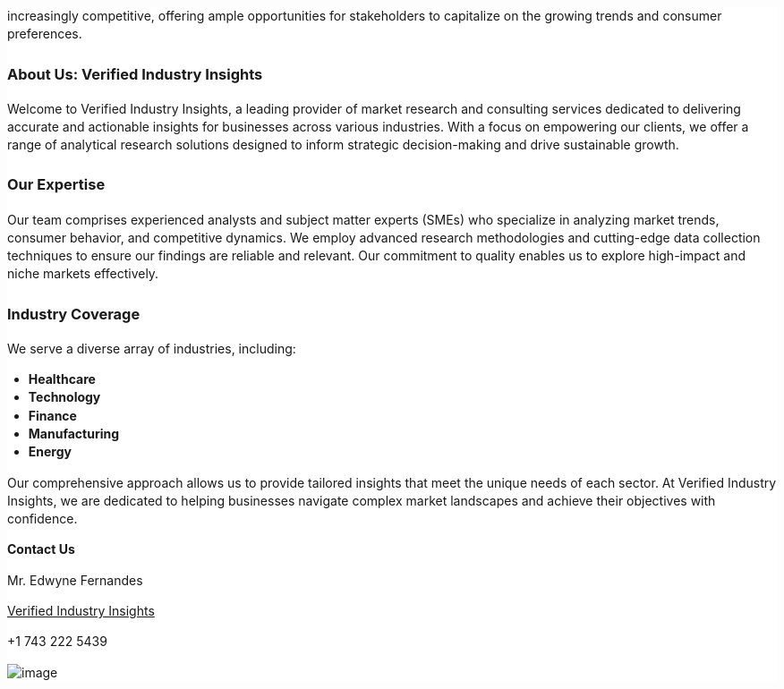 increasingly competitive, offering ample opportunities for stakeholders to capitalize on the growing trends and consumer preferences.</p><h3>About Us: Verified Industry Insights</h3><p>Welcome to Verified Industry Insights, a leading provider of market research and consulting services dedicated to delivering accurate and actionable insights for businesses across various industries. With a focus on empowering our clients, we offer a range of analytical research solutions designed to inform strategic decision-making and drive sustainable growth.</p><h3>Our Expertise</h3><p>Our team comprises experienced analysts and subject matter experts (SMEs) who specialize in analyzing market trends, consumer behavior, and competitive dynamics. We employ advanced research methodologies and cutting-edge data collection techniques to ensure our findings are reliable and relevant. Our commitment to quality enables us to explore high-impact and niche markets effectively.</p><h3>Industry Coverage</h3><p>We serve a diverse array of industries, including:</p><ul><li><strong>Healthcare</strong></li><li><strong>Technology</strong></li><li><strong>Finance</strong></li><li><strong>Manufacturing</strong></li><li><strong>Energy</strong></li></ul><p>Our comprehensive approach allows us to provide tailored insights that meet the unique needs of each sector. At Verified Industry Insights, we are dedicated to helping businesses navigate complex market landscapes and achieve their objectives with confidence.</p><p><strong>Contact Us</strong></p><p>Mr. Edwyne Fernandes</p><p><a href="https://www.verifiedindustryinsights.com/">Verified Industry Insights</a></p><p>+1 743 222 5439</p>
![image](https://github.com/user-attachments/assets/16a9be76-6d9f-480f-8235-73c8991fd3df)
